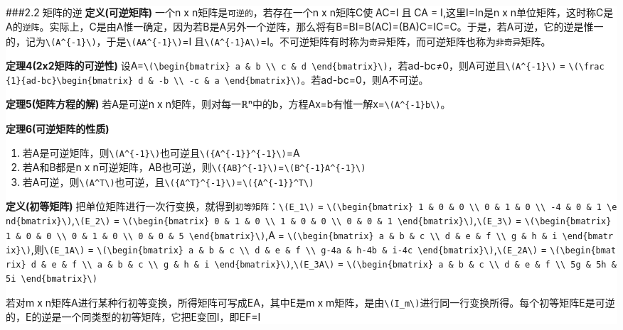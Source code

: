 ###2.2 矩阵的逆
**定义(可逆矩阵)** 一个n x n矩阵是`可逆的`，若存在一个n x n矩阵C使 AC=I 且 CA = I,这里I=In是n x n单位矩阵，这时称C是A的`逆阵`。实际上，C是由A惟一确定，因为若B是A另外一个逆阵，那么将有B=BI=B(AC)=(BA)C=IC=C。于是，若A可逆，它的逆是惟一的，记为`\(A^{-1}\)`，于是`\(AA^{-1}\)`=I 且`\(A^{-1}A\)`=I。不可逆矩阵有时称为`奇异`矩阵，而可逆矩阵也称为`非奇异`矩阵。

**定理4(2x2矩阵的可逆性)** 设A=`\(\begin{bmatrix}
a & b \\
c & d
\end{bmatrix}\)`，若ad-bc≠0，则A可逆且`\(A^{-1}\)` = `\(\frac{1}{ad-bc}\begin{bmatrix}
d & -b \\
-c & a
\end{bmatrix}\)`。若ad-bc=0，则A不可逆。

**定理5(矩阵方程的解)** 若A是可逆n x n矩阵，则对每一ℝⁿ中的b，方程Ax=b有惟一解x=`\(A^{-1}b\)`。

**定理6(可逆矩阵的性质)** 

1. 若A是可逆矩阵，则`\(A^{-1}\)`也可逆且`\({A^{-1}}^{-1}\)`=A
2. 若A和B都是n x n可逆矩阵，AB也可逆，则`\({AB}^{-1}\)`=`\(B^{-1}A^{-1}\)`
3. 若A可逆，则`\(A^T\)`也可逆，且`\({A^T}^{-1}\)`=`\({A^{-1}}^T\)`

**定义(初等矩阵)** 把单位矩阵进行一次行变换，就得到`初等矩阵`：`\(E_1\)` = `\(\begin{bmatrix}
1 & 0 & 0 \\
0 & 1 & 0 \\
-4 & 0 & 1
\end{bmatrix}\)`,`\(E_2\)` = `\(\begin{bmatrix}
0 & 1 & 0 \\
1 & 0 & 0 \\
0 & 0 & 1
\end{bmatrix}\)`,`\(E_3\)` = `\(\begin{bmatrix}
1 & 0 & 0 \\
0 & 1 & 0 \\
0 & 0 & 5
\end{bmatrix}\)`,A = `\(\begin{bmatrix}
a & b & c \\
d & e & f \\
g & h & i
\end{bmatrix}\)`,则`\(E_1A\)` = `\(\begin{bmatrix}
a & b & c \\
d & e & f \\
g-4a & h-4b & i-4c
\end{bmatrix}\)`,`\(E_2A\)` = `\(\begin{bmatrix}
d & e & f \\
a & b & c \\
g & h & i
\end{bmatrix}\)`,`\(E_3A\)` = `\(\begin{bmatrix}
a & b & c \\
d & e & f \\
5g & 5h & 5i
\end{bmatrix}\)`

若对m x n矩阵A进行某种行初等变换，所得矩阵可写成EA，其中E是m x m矩阵，是由`\(I_m\)`进行同一行变换所得。每个初等矩阵E是可逆的，E的逆是一个同类型的初等矩阵，它把E变回I，即EF=I
